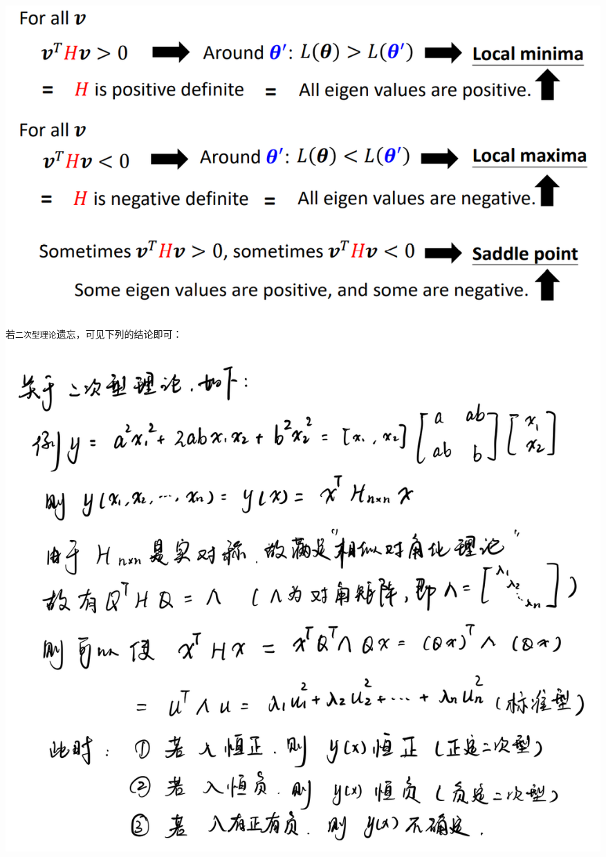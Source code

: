 ![image-20210627114901712](梯度下降GradientDescent.assets/image-20210627114901712.png)

若`二次型理论`遗忘，可见下列的结论即可：

![image-20210627114910007](梯度下降GradientDescent.assets/image-20210627114910007.png)
